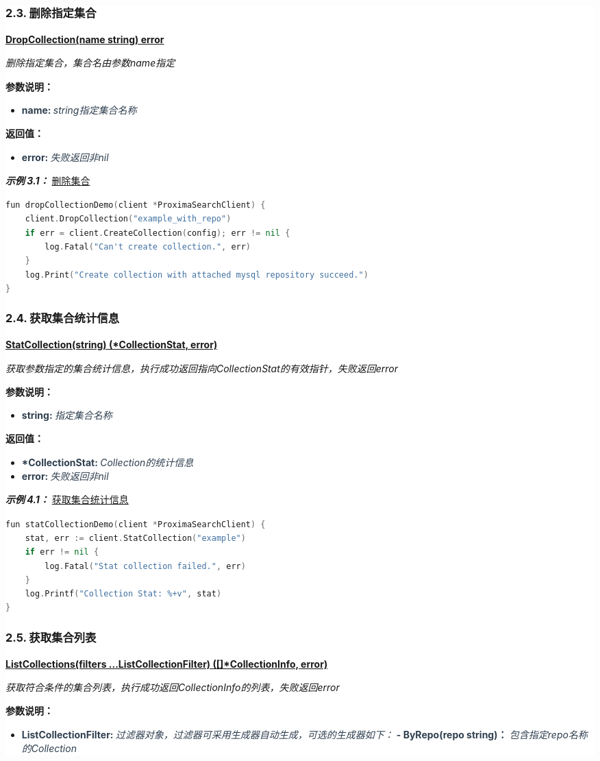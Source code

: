 ### 2.3. 删除指定集合
**<u>DropCollection(name string) error</u>**

*删除指定集合，集合名由参数name指定*

**参数说明：**
- **<font color=#2f3f4f>name: </font>** *<font color=#2f3f4f>string指定集合名称</font>*

**返回值：**
- **<font color=#2f3f4f>error: </font>** *<font color=#2f3f4f>失败返回非nil</font>*


***示例 3.1：*** <u>删除集合</u>
```go
fun dropCollectionDemo(client *ProximaSearchClient) {
	client.DropCollection("example_with_repo")
	if err = client.CreateCollection(config); err != nil {
		log.Fatal("Can't create collection.", err)
	}
	log.Print("Create collection with attached mysql repository succeed.")
}
```

### 2.4. 获取集合统计信息
**<u>StatCollection(string) (&#42;CollectionStat, error)</u>**

*获取参数指定的集合统计信息，执行成功返回指向CollectionStat的有效指针，失败返回error*

**参数说明：**
- **<font color=#2f3f4f>string: </font>** *<font color=#2f3f4f>指定集合名称</font>*

**返回值：**
- **<font color=#2f3f4f>&#42;CollectionStat: </font>** *<font color=#2f3f4f>Collection的统计信息</font>*
- **<font color=#2f3f4f>error: </font>** *<font color=#2f3f4f>失败返回非nil</font>*


***示例 4.1：*** <u>获取集合统计信息</u>
```go
fun statCollectionDemo(client *ProximaSearchClient) {
	stat, err := client.StatCollection("example")
	if err != nil {
		log.Fatal("Stat collection failed.", err)
	}
	log.Printf("Collection Stat: %+v", stat)
}
```

### 2.5. 获取集合列表
**<u>ListCollections(filters ...ListCollectionFilter) ([]&#42;CollectionInfo, error)</u>**

*获取符合条件的集合列表，执行成功返回CollectionInfo的列表，失败返回error*

**参数说明：**
- **<font color=#2f3f4f>ListCollectionFilter: </font>** *<font color=#2f3f4f>过滤器对象，过滤器可采用生成器自动生成，可选的生成器如下：</font>*
	**<font color=#2f3f4f>- ByRepo(repo string)： </font>** *<font color=#2f3f4f>包含指定repo名称的Collection</font>*
